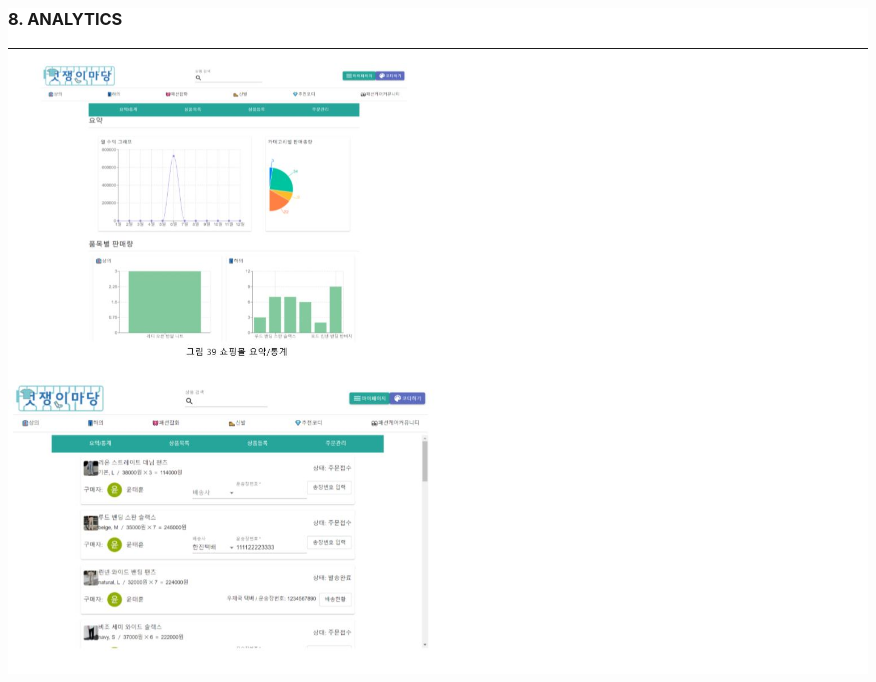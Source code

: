 
### 8. ANALYTICS
---
<img src="./Images/19.jpg" width="450px" height="300px" title="px(픽셀) 크기 설정" alt="RubberDuck"></img><br/>
<img src="./Images/20.jpg" width="450px" height="300px" title="px(픽셀) 크기 설정" alt="RubberDuck"></img><br/>
